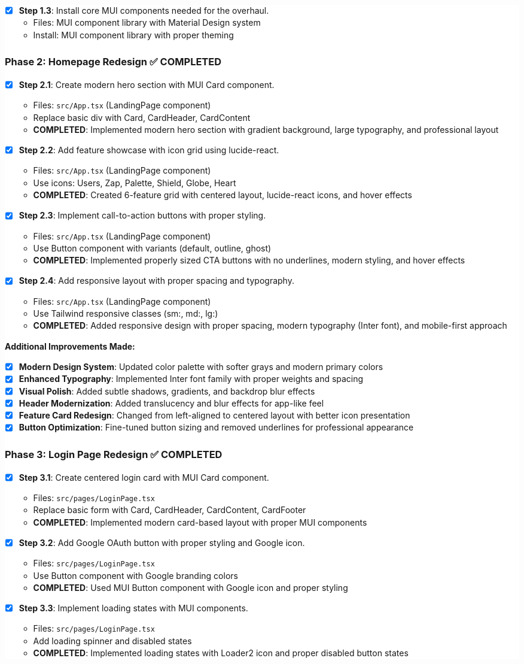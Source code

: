 - [x] **Step 1.3**: Install core MUI components needed for the overhaul.
  - Files: MUI component library with Material Design system
  - Install: MUI component library with proper theming

### Phase 2: Homepage Redesign ✅ COMPLETED

- [x] **Step 2.1**: Create modern hero section with MUI Card component.
  - Files: `src/App.tsx` (LandingPage component)
  - Replace basic div with Card, CardHeader, CardContent
  - **COMPLETED**: Implemented modern hero section with gradient background, large typography, and professional layout

- [x] **Step 2.2**: Add feature showcase with icon grid using lucide-react.
  - Files: `src/App.tsx` (LandingPage component)
  - Use icons: Users, Zap, Palette, Shield, Globe, Heart
  - **COMPLETED**: Created 6-feature grid with centered layout, lucide-react icons, and hover effects

- [x] **Step 2.3**: Implement call-to-action buttons with proper styling.
  - Files: `src/App.tsx` (LandingPage component)
  - Use Button component with variants (default, outline, ghost)
  - **COMPLETED**: Implemented properly sized CTA buttons with no underlines, modern styling, and hover effects

- [x] **Step 2.4**: Add responsive layout with proper spacing and typography.
  - Files: `src/App.tsx` (LandingPage component)
  - Use Tailwind responsive classes (sm:, md:, lg:)
  - **COMPLETED**: Added responsive design with proper spacing, modern typography (Inter font), and mobile-first approach

**Additional Improvements Made:**

- [x] **Modern Design System**: Updated color palette with softer grays and modern primary colors
- [x] **Enhanced Typography**: Implemented Inter font family with proper weights and spacing
- [x] **Visual Polish**: Added subtle shadows, gradients, and backdrop blur effects
- [x] **Header Modernization**: Added translucency and blur effects for app-like feel
- [x] **Feature Card Redesign**: Changed from left-aligned to centered layout with better icon presentation
- [x] **Button Optimization**: Fine-tuned button sizing and removed underlines for professional appearance

### Phase 3: Login Page Redesign ✅ COMPLETED

- [x] **Step 3.1**: Create centered login card with MUI Card component.
  - Files: `src/pages/LoginPage.tsx`
  - Replace basic form with Card, CardHeader, CardContent, CardFooter
  - **COMPLETED**: Implemented modern card-based layout with proper MUI components

- [x] **Step 3.2**: Add Google OAuth button with proper styling and Google icon.
  - Files: `src/pages/LoginPage.tsx`
  - Use Button component with Google branding colors
  - **COMPLETED**: Used MUI Button component with Google icon and proper styling

- [x] **Step 3.3**: Implement loading states with MUI components.
  - Files: `src/pages/LoginPage.tsx`
  - Add loading spinner and disabled states
  - **COMPLETED**: Implemented loading states with Loader2 icon and proper disabled button states
